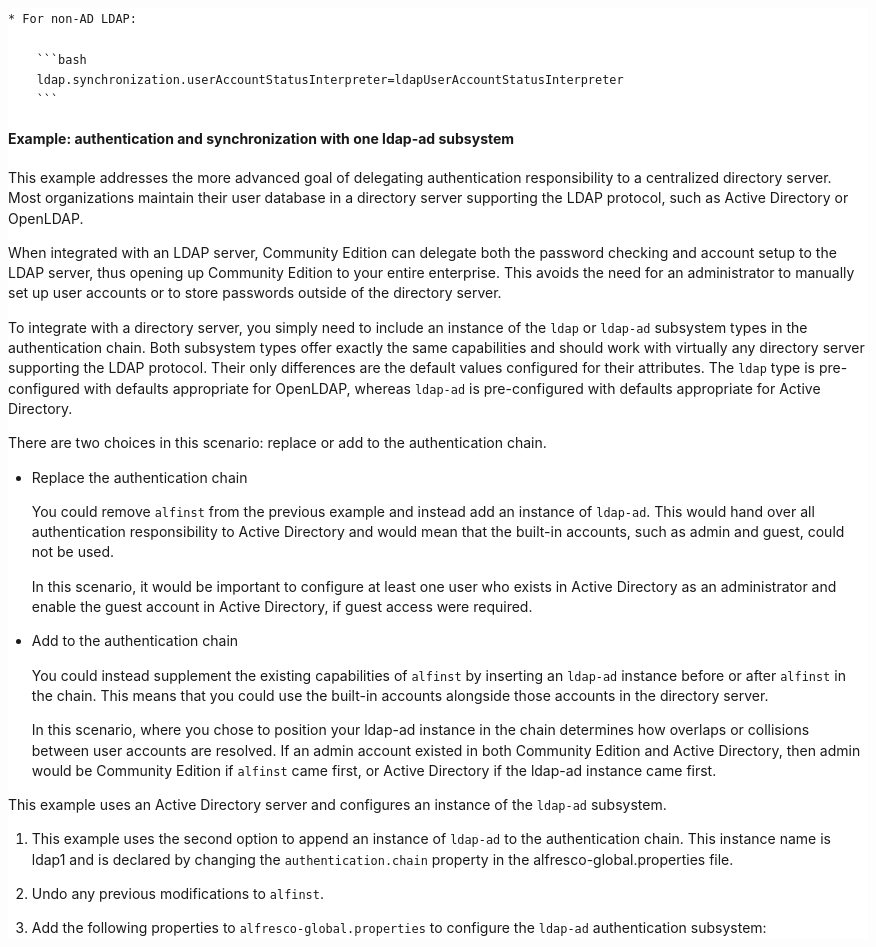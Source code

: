     * For non-AD LDAP:

        ```bash
        ldap.synchronization.userAccountStatusInterpreter=ldapUserAccountStatusInterpreter
        ```

#### Example: authentication and synchronization with one ldap-ad subsystem

This example addresses the more advanced goal of delegating authentication responsibility to a centralized directory server. Most organizations maintain their user database in a directory server supporting the LDAP protocol, such as Active Directory or OpenLDAP.

When integrated with an LDAP server, Community Edition can delegate both the password checking and account setup to the LDAP server, thus opening up Community Edition to your entire enterprise. This avoids the need for an administrator to manually set up user accounts or to store passwords outside of the directory server.

To integrate with a directory server, you simply need to include an instance of the `ldap` or `ldap-ad` subsystem types in the authentication chain. Both subsystem types offer exactly the same capabilities and should work with virtually any directory server supporting the LDAP protocol. Their only differences are the default values configured for their attributes. The `ldap` type is pre-configured with defaults appropriate for OpenLDAP, whereas `ldap-ad` is pre-configured with defaults appropriate for Active Directory.

There are two choices in this scenario: replace or add to the authentication chain.

* Replace the authentication chain

    You could remove `alfinst` from the previous example and instead add an instance of `ldap-ad`. This would hand over all authentication responsibility to Active Directory and would mean that the built-in accounts, such as admin and guest, could not be used.

    In this scenario, it would be important to configure at least one user who exists in Active Directory as an administrator and enable the guest account in Active Directory, if guest access were required.

* Add to the authentication chain

    You could instead supplement the existing capabilities of `alfinst` by inserting an `ldap-ad` instance before or after `alfinst` in the chain. This means that you could use the built-in accounts alongside those accounts in the directory server.

    In this scenario, where you chose to position your ldap-ad instance in the chain determines how overlaps or collisions between user accounts are resolved. If an admin account existed in both Community Edition and Active Directory, then admin would be Community Edition if `alfinst` came first, or Active Directory if the ldap-ad instance came first.

This example uses an Active Directory server and configures an instance of the `ldap-ad` subsystem.

1. This example uses the second option to append an instance of `ldap-ad` to the authentication chain. This instance name is ldap1 and is declared by changing the `authentication.chain` property in the alfresco-global.properties file.

2. Undo any previous modifications to `alfinst`.

3. Add the following properties to `alfresco-global.properties` to configure the `ldap-ad` authentication subsystem:
